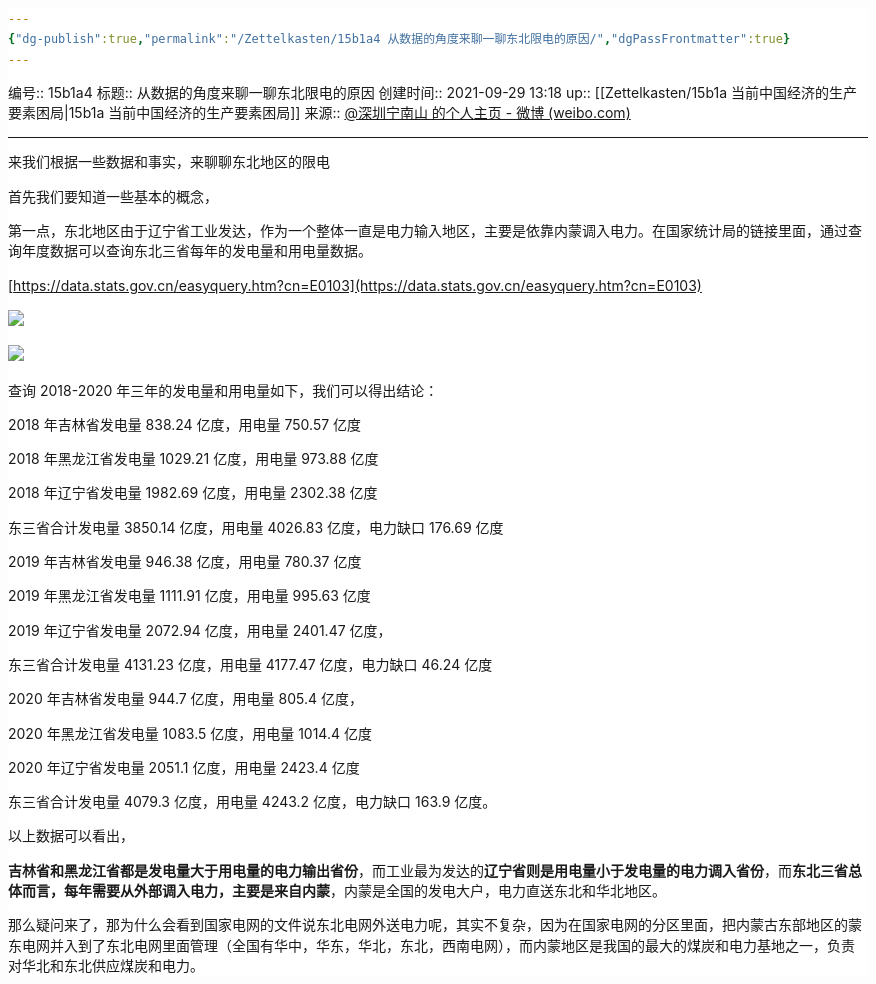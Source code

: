 ```yaml
---
{"dg-publish":true,"permalink":"/Zettelkasten/15b1a4 从数据的角度来聊一聊东北限电的原因/","dgPassFrontmatter":true}
---
```


编号:: 15b1a4
标题:: 从数据的角度来聊一聊东北限电的原因
创建时间:: 2021-09-29 13:18
up:: [[Zettelkasten/15b1a 当前中国经济的生产要素困局\|15b1a 当前中国经济的生产要素困局]]
来源:: [@深圳宁南山 的个人主页 - 微博 (weibo.com)](https://www.weibo.com/u/6120483044)

---
来我们根据一些数据和事实，来聊聊东北地区的限电

首先我们要知道一些基本的概念，

第一点，东北地区由于辽宁省工业发达，作为一个整体一直是电力输入地区，主要是依靠内蒙调入电力。在国家统计局的链接里面，通过查询年度数据可以查询东北三省每年的发电量和用电量数据。

[https://data.stats.gov.cn/easyquery.htm?cn=E0103](https://data.stats.gov.cn/easyquery.htm?cn=E0103)

![](/img/user/attachment/640-23.png)

![](/img/user/attachment/640-22.png)

查询 2018-2020 年三年的发电量和用电量如下，我们可以得出结论：

2018 年吉林省发电量 838.24 亿度，用电量 750.57 亿度

2018 年黑龙江省发电量 1029.21 亿度，用电量 973.88 亿度

2018 年辽宁省发电量 1982.69 亿度，用电量 2302.38 亿度

东三省合计发电量 3850.14 亿度，用电量 4026.83 亿度，电力缺口 176.69 亿度

2019 年吉林省发电量 946.38 亿度，用电量 780.37 亿度

2019 年黑龙江省发电量 1111.91 亿度，用电量 995.63 亿度

2019 年辽宁省发电量 2072.94 亿度，用电量 2401.47 亿度，

东三省合计发电量 4131.23 亿度，用电量 4177.47 亿度，电力缺口 46.24 亿度

2020 年吉林省发电量 944.7 亿度，用电量 805.4 亿度，

2020 年黑龙江省发电量 1083.5 亿度，用电量 1014.4 亿度

2020 年辽宁省发电量 2051.1 亿度，用电量 2423.4 亿度

东三省合计发电量 4079.3 亿度，用电量 4243.2 亿度，电力缺口 163.9 亿度。

以上数据可以看出，

**吉林省和黑龙江省都是发电量大于用电量的电力输出省份**，而工业最为发达的**辽宁省则是用电量小于发电量的电力调入省份**，而**东北三省总体而言，每年需要从外部调入电力，主要是来自内蒙**，内蒙是全国的发电大户，电力直送东北和华北地区。

那么疑问来了，那为什么会看到国家电网的文件说东北电网外送电力呢，其实不复杂，因为在国家电网的分区里面，把内蒙古东部地区的蒙东电网并入到了东北电网里面管理（全国有华中，华东，华北，东北，西南电网），而内蒙地区是我国的最大的煤炭和电力基地之一，负责对华北和东北供应煤炭和电力。
